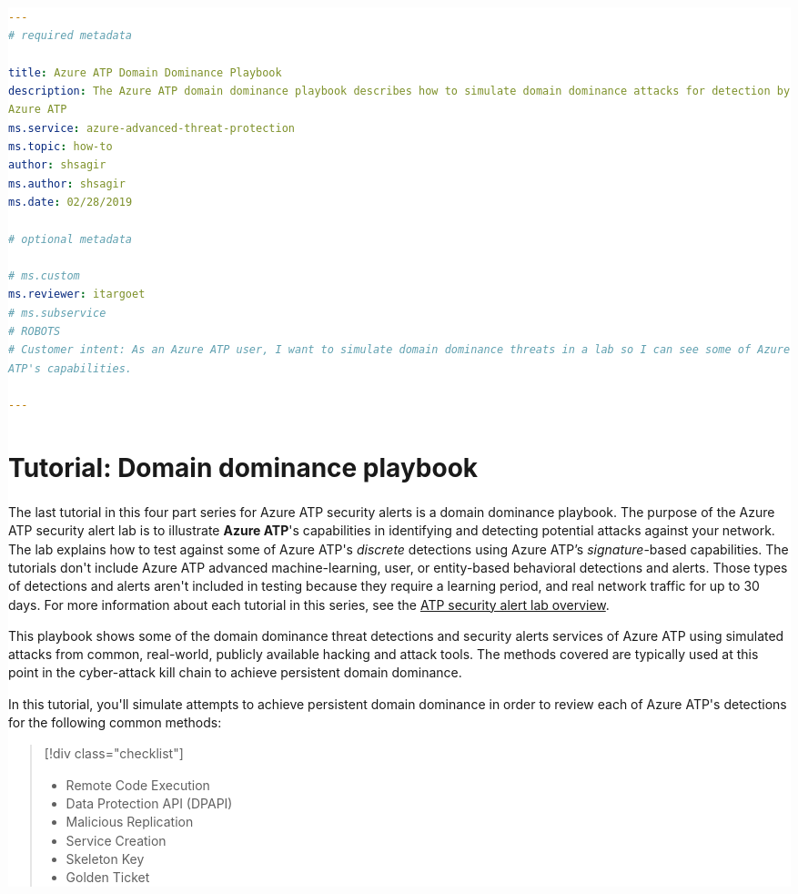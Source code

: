 ```yaml
---
# required metadata

title: Azure ATP Domain Dominance Playbook
description: The Azure ATP domain dominance playbook describes how to simulate domain dominance attacks for detection by Azure ATP
ms.service: azure-advanced-threat-protection
ms.topic: how-to
author: shsagir
ms.author: shsagir
ms.date: 02/28/2019

# optional metadata

# ms.custom
ms.reviewer: itargoet
# ms.subservice
# ROBOTS
# Customer intent: As an Azure ATP user, I want to simulate domain dominance threats in a lab so I can see some of Azure ATP's capabilities.

---
```


# Tutorial: Domain dominance playbook

The last tutorial in this four part series for Azure ATP security alerts is a domain dominance playbook. The purpose of the Azure ATP security alert lab is to illustrate **Azure ATP**'s capabilities in identifying and detecting potential attacks against your network. The lab explains how to test against some of Azure ATP's *discrete* detections using Azure ATP’s *signature*-based capabilities. The tutorials don't include Azure ATP advanced machine-learning, user, or entity-based behavioral detections and alerts. Those types of detections and alerts aren't included in testing because they require a learning period, and real network traffic for up to 30 days. For more information about each tutorial in this series, see the [ATP security alert lab overview](atp-playbook-lab-overview.md).

This playbook shows some of the domain dominance threat detections and security alerts services of Azure ATP using simulated attacks from common, real-world, publicly available hacking and attack tools. The methods covered are typically used at this point in the cyber-attack kill chain to achieve persistent domain dominance.

In this tutorial, you'll simulate attempts to achieve persistent domain dominance in order to review each of Azure ATP's detections for the following common methods:

> [!div class="checklist"]
> * Remote Code Execution
> * Data Protection API (DPAPI)
> * Malicious Replication
> * Service Creation
> * Skeleton Key
> * Golden Ticket
